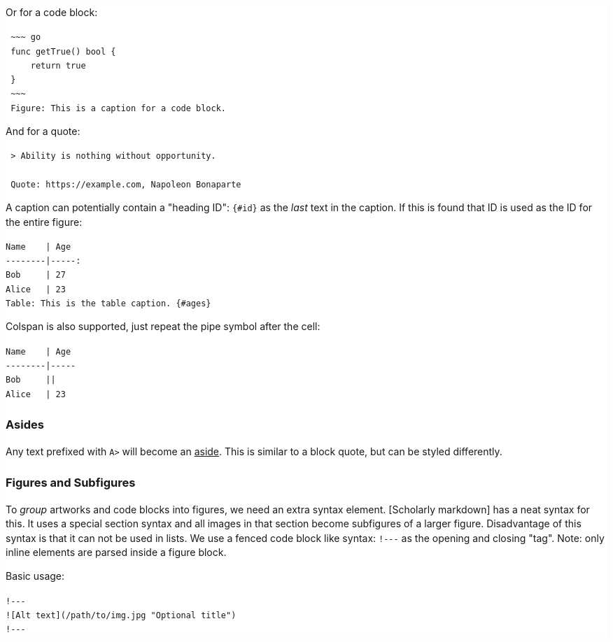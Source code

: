 Or for a code block:

     ~~~ go
     func getTrue() bool {
         return true
     }
     ~~~
     Figure: This is a caption for a code block.

And for a quote:

     > Ability is nothing without opportunity.

     Quote: https://example.com, Napoleon Bonaparte

A caption can potentially contain a "heading ID": `{#id}` as the *last* text in the caption. If this
is found that ID is used as the ID for the entire figure:

~~~
Name    | Age
--------|-----:
Bob     | 27
Alice   | 23
Table: This is the table caption. {#ages}
~~~

Colspan is also supported, just repeat the pipe symbol after the cell:

~~~
Name    | Age
--------|-----
Bob     ||
Alice   | 23
~~~

### Asides

Any text prefixed with `A>` will become an
[aside](https://developer.mozilla.org/en/docs/Web/HTML/Element/aside). This is similar to a block
quote, but can be styled differently.

### Figures and Subfigures

To *group* artworks and code blocks into figures, we need an extra syntax element. [Scholarly
markdown] has a neat syntax for this. It uses a special section syntax and all images in that
section become subfigures of a larger figure. Disadvantage of this syntax is that it can not be used
in lists. We use a fenced code block like syntax: `!---` as the opening and closing "tag".
Note: only inline elements are parsed inside a figure block.

Basic usage:

~~~
!---
![Alt text](/path/to/img.jpg "Optional title")
!---
~~~

